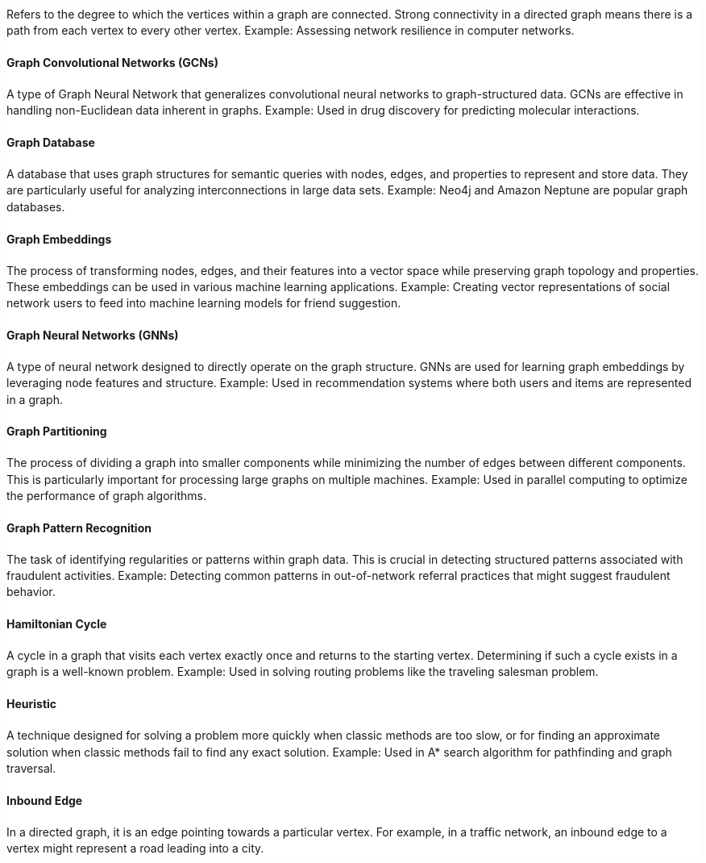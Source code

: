 Refers to the degree to which the vertices within a graph are connected. Strong connectivity in a directed graph means there is a path from each vertex to every other vertex. Example: Assessing network resilience in computer networks.

#### Graph Convolutional Networks (GCNs)

A type of Graph Neural Network that generalizes convolutional neural networks to graph-structured data. GCNs are effective in handling non-Euclidean data inherent in graphs. Example: Used in drug discovery for predicting molecular interactions.

#### Graph Database

A database that uses graph structures for semantic queries with nodes, edges, and properties to represent and store data. They are particularly useful for analyzing interconnections in large data sets. Example: Neo4j and Amazon Neptune are popular graph databases.

#### Graph Embeddings

The process of transforming nodes, edges, and their features into a vector space while preserving graph topology and properties. These embeddings can be used in various machine learning applications. Example: Creating vector representations of social network users to feed into machine learning models for friend suggestion.

#### Graph Neural Networks (GNNs)

A type of neural network designed to directly operate on the graph structure. GNNs are used for learning graph embeddings by leveraging node features and structure. Example: Used in recommendation systems where both users and items are represented in a graph.

#### Graph Partitioning

The process of dividing a graph into smaller components while minimizing the number of edges between different components. This is particularly important for processing large graphs on multiple machines. Example: Used in parallel computing to optimize the performance of graph algorithms.

#### Graph Pattern Recognition

The task of identifying regularities or patterns within graph data. This is crucial in detecting structured patterns associated with fraudulent activities. Example: Detecting common patterns in out-of-network referral practices that might suggest fraudulent behavior.

#### Hamiltonian Cycle

A cycle in a graph that visits each vertex exactly once and returns to the starting vertex. Determining if such a cycle exists in a graph is a well-known problem. Example: Used in solving routing problems like the traveling salesman problem.

#### Heuristic

A technique designed for solving a problem more quickly when classic methods are too slow, or for finding an approximate solution when classic methods fail to find any exact solution. Example: Used in A\* search algorithm for pathfinding and graph traversal.

#### Inbound Edge

In a directed graph, it is an edge pointing towards a particular vertex. For example, in a traffic network, an inbound edge to a vertex might represent a road leading into a city.
